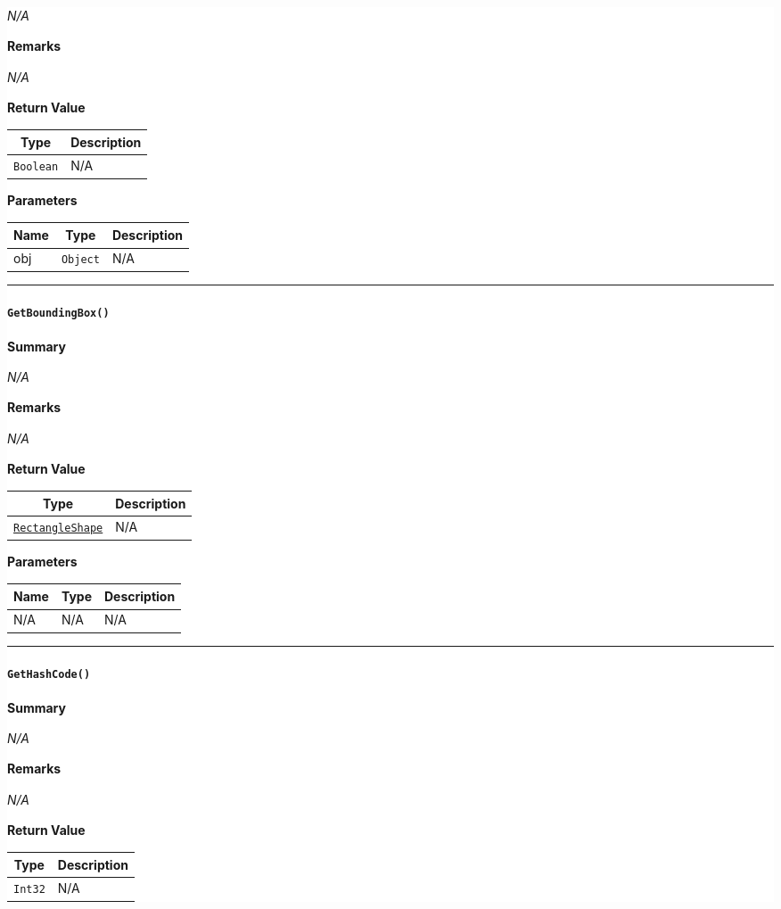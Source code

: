    *N/A*

**Remarks**

   *N/A*

**Return Value**

|Type|Description|
|---|---|
|`Boolean`|N/A|

**Parameters**

|Name|Type|Description|
|---|---|---|
|obj|`Object`|N/A|

---
#### `GetBoundingBox()`

**Summary**

   *N/A*

**Remarks**

   *N/A*

**Return Value**

|Type|Description|
|---|---|
|[`RectangleShape`](../ThinkGeo.Core/ThinkGeo.Core.RectangleShape.md)|N/A|

**Parameters**

|Name|Type|Description|
|---|---|---|
|N/A|N/A|N/A|

---
#### `GetHashCode()`

**Summary**

   *N/A*

**Remarks**

   *N/A*

**Return Value**

|Type|Description|
|---|---|
|`Int32`|N/A|
